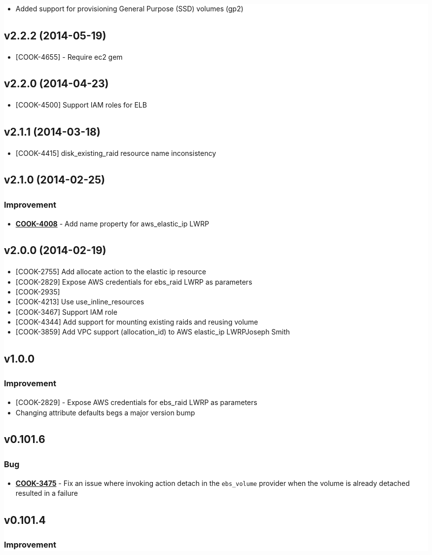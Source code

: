 - Added support for provisioning General Purpose (SSD) volumes (gp2)

## v2.2.2 (2014-05-19)

- [COOK-4655] - Require ec2 gem

## v2.2.0 (2014-04-23)

- [COOK-4500] Support IAM roles for ELB

## v2.1.1 (2014-03-18)

- [COOK-4415] disk_existing_raid resource name inconsistency

## v2.1.0 (2014-02-25)

### Improvement

- **[COOK-4008](https://tickets.opscode.com/browse/COOK-4008)** - Add name property for aws_elastic_ip LWRP

## v2.0.0 (2014-02-19)

- [COOK-2755] Add allocate action to the elastic ip resource
- [COOK-2829] Expose AWS credentials for ebs_raid LWRP as parameters
- [COOK-2935]
- [COOK-4213] Use use_inline_resources
- [COOK-3467] Support IAM role
- [COOK-4344] Add support for mounting existing raids and reusing volume
- [COOK-3859] Add VPC support (allocation_id) to AWS elastic_ip LWRPJoseph Smith

## v1.0.0

### Improvement

- [COOK-2829] - Expose AWS credentials for ebs_raid LWRP as parameters
- Changing attribute defaults begs a major version bump

## v0.101.6

### Bug

- **[COOK-3475](https://tickets.opscode.com/browse/COOK-3475)** - Fix an issue where invoking action detach in the `ebs_volume` provider when the volume is already detached resulted in a failure

## v0.101.4

### Improvement


[#60]: https://github.com/opscode-cookbooks/aws/issues/60
[#63]: https://github.com/opscode-cookbooks/aws/issues/63
[#64]: https://github.com/opscode-cookbooks/aws/issues/64
[#65]: https://github.com/opscode-cookbooks/aws/issues/65
[#74]: https://github.com/opscode-cookbooks/aws/issues/74
[#85]: https://github.com/opscode-cookbooks/aws/issues/85
[#89]: https://github.com/opscode-cookbooks/aws/issues/89
[#90]: https://github.com/opscode-cookbooks/aws/issues/90
[#110]: https://github.com/opscode-cookbooks/aws/issues/110
[#123]: https://github.com/opscode-cookbooks/aws/issues/123
[#124]: https://github.com/opscode-cookbooks/aws/issues/124
[#128]: https://github.com/opscode-cookbooks/aws/issues/128
[#133]: https://github.com/opscode-cookbooks/aws/issues/133
[#154]: https://github.com/opscode-cookbooks/aws/issues/154
[#156]: https://github.com/opscode-cookbooks/aws/issues/156
[#160]: https://github.com/opscode-cookbooks/aws/issues/160
[#162]: https://github.com/opscode-cookbooks/aws/issues/162
[#165]: https://github.com/opscode-cookbooks/aws/issues/165
[#172]: https://github.com/opscode-cookbooks/aws/issues/172
[#183]: https://github.com/opscode-cookbooks/aws/issues/183
[#185]: https://github.com/opscode-cookbooks/aws/issues/185
[#189]: https://github.com/opscode-cookbooks/aws/issues/189
[#190]: https://github.com/opscode-cookbooks/aws/issues/190
[#191]: https://github.com/opscode-cookbooks/aws/issues/191
[#192]: https://github.com/opscode-cookbooks/aws/issues/192
[#203]: https://github.com/opscode-cookbooks/aws/issues/203
[#205]: https://github.com/opscode-cookbooks/aws/issues/205
[#218]: https://github.com/opscode-cookbooks/aws/issues/218
[@drmerlin]: https://github.com/DrMerlin
[@scythril]: https://github.com/Scythril
[@dhui]: https://github.com/dhui
[@drywheat]: https://github.com/drywheat
[@knorby]: https://github.com/knorby
[@miketheman]: https://github.com/miketheman
[@mkantor]: https://github.com/mkantor
[@obazoud]: https://github.com/obazoud
[@philoserf]: https://github.com/philoserf
[@purgatorio]: https://github.com/purgatorio
[@shortdudey123]: https://github.com/shortdudey123
[@tas50]: https://github.com/tas50
[@ubiquitousthey]: https://github.com/ubiquitousthey
[@zl4bv]: https://github.com/zl4bv
[@bazbremner]: https://github.com/bazbremner
[@vancluever]: https://github.com/vancluever